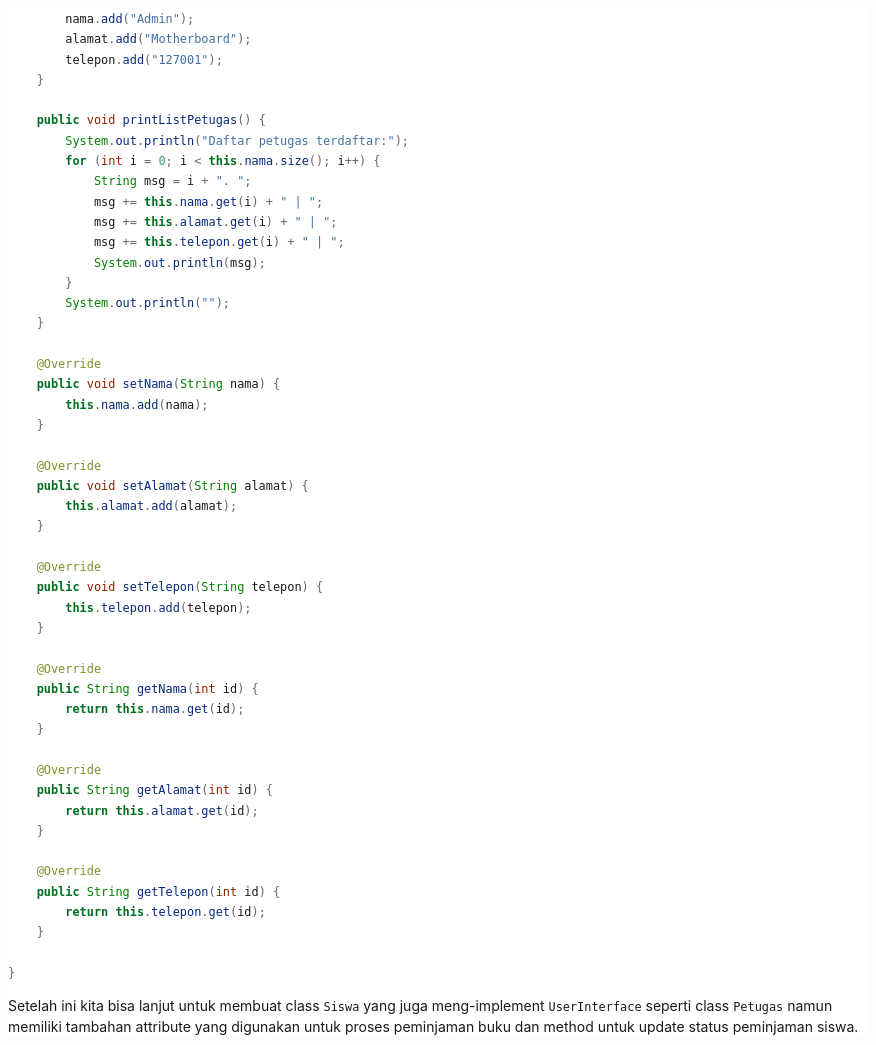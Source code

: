 ```java
        nama.add("Admin");
        alamat.add("Motherboard");
        telepon.add("127001");
    }

    public void printListPetugas() {
        System.out.println("Daftar petugas terdaftar:");
        for (int i = 0; i < this.nama.size(); i++) {
            String msg = i + ". ";
            msg += this.nama.get(i) + " | ";
            msg += this.alamat.get(i) + " | ";
            msg += this.telepon.get(i) + " | ";
            System.out.println(msg);
        }
        System.out.println("");
    }

    @Override
    public void setNama(String nama) {
        this.nama.add(nama);
    }

    @Override
    public void setAlamat(String alamat) {
        this.alamat.add(alamat);
    }

    @Override
    public void setTelepon(String telepon) {
        this.telepon.add(telepon);
    }

    @Override
    public String getNama(int id) {
        return this.nama.get(id);
    }

    @Override
    public String getAlamat(int id) {
        return this.alamat.get(id);
    }

    @Override
    public String getTelepon(int id) {
        return this.telepon.get(id);
    }

}
```

Setelah ini kita bisa lanjut untuk membuat class `Siswa` yang juga meng-implement `UserInterface` seperti class `Petugas` namun memiliki tambahan attribute yang digunakan untuk proses peminjaman buku dan method untuk update status peminjaman siswa.
